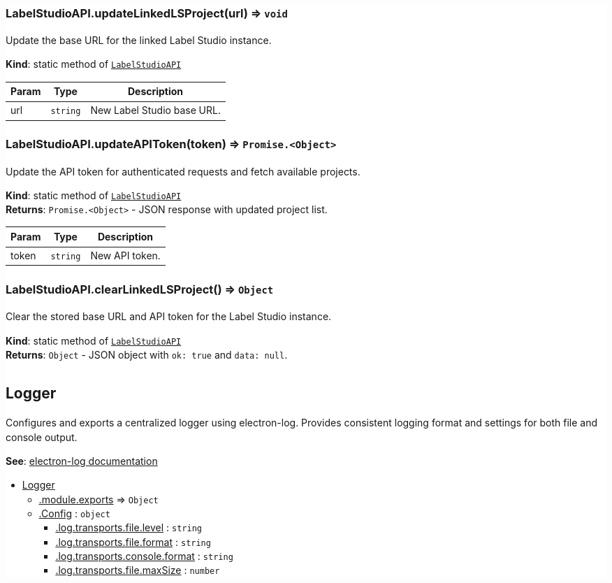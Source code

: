 <a name="module_LabelStudioAPI.updateLinkedLSProject"></a>

### LabelStudioAPI.updateLinkedLSProject(url) ⇒ <code>void</code>
Update the base URL for the linked Label Studio instance.

**Kind**: static method of [<code>LabelStudioAPI</code>](#module_LabelStudioAPI)  

| Param | Type | Description |
| --- | --- | --- |
| url | <code>string</code> | New Label Studio base URL. |

<a name="module_LabelStudioAPI.updateAPIToken"></a>

### LabelStudioAPI.updateAPIToken(token) ⇒ <code>Promise.&lt;Object&gt;</code>
Update the API token for authenticated requests and fetch available projects.

**Kind**: static method of [<code>LabelStudioAPI</code>](#module_LabelStudioAPI)  
**Returns**: <code>Promise.&lt;Object&gt;</code> - JSON response with updated project list.  

| Param | Type | Description |
| --- | --- | --- |
| token | <code>string</code> | New API token. |

<a name="module_LabelStudioAPI.clearLinkedLSProject"></a>

### LabelStudioAPI.clearLinkedLSProject() ⇒ <code>Object</code>
Clear the stored base URL and API token for the Label Studio instance.

**Kind**: static method of [<code>LabelStudioAPI</code>](#module_LabelStudioAPI)  
**Returns**: <code>Object</code> - JSON object with `ok: true` and `data: null`.  
<a name="module_Logger"></a>

## Logger
Configures and exports a centralized logger using electron-log.
Provides consistent logging format and settings for both file and console output.

**See**: [electron-log documentation](https://github.com/megahertz/electron-log)  

* [Logger](#module_Logger)
    * [.module.exports](#module_Logger.module.exports) ⇒ <code>Object</code>
    * [.Config](#module_Logger.Config) : <code>object</code>
        * [.log.transports.file.level](#module_Logger.Config.log.transports.file.level) : <code>string</code>
        * [.log.transports.file.format](#module_Logger.Config.log.transports.file.format) : <code>string</code>
        * [.log.transports.console.format](#module_Logger.Config.log.transports.console.format) : <code>string</code>
        * [.log.transports.file.maxSize](#module_Logger.Config.log.transports.file.maxSize) : <code>number</code>
